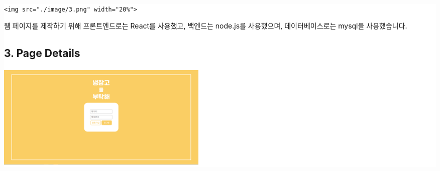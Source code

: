     <img src="./image/3.png" width="20%">
</p>
<p></p>
웹 페이지를 제작하기 위해 프론트엔드로는 React를 사용했고,   
백엔드는 node.js를 사용했으며,   
데이터베이스로는 mysql을 사용했습니다.

## 3. Page Details
<p>
    <img src="./image/5.PNG" width="45%">